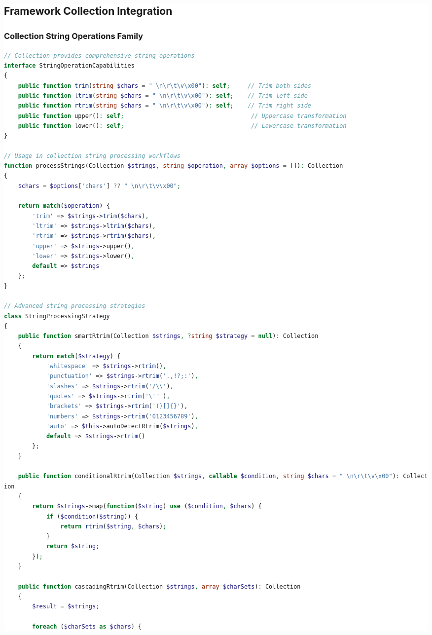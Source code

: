 ## Framework Collection Integration

### Collection String Operations Family
```php
// Collection provides comprehensive string operations
interface StringOperationCapabilities
{
    public function trim(string $chars = " \n\r\t\v\x00"): self;     // Trim both sides
    public function ltrim(string $chars = " \n\r\t\v\x00"): self;    // Trim left side
    public function rtrim(string $chars = " \n\r\t\v\x00"): self;    // Trim right side
    public function upper(): self;                                    // Uppercase transformation
    public function lower(): self;                                    // Lowercase transformation
}

// Usage in collection string processing workflows
function processStrings(Collection $strings, string $operation, array $options = []): Collection
{
    $chars = $options['chars'] ?? " \n\r\t\v\x00";
    
    return match($operation) {
        'trim' => $strings->trim($chars),
        'ltrim' => $strings->ltrim($chars),
        'rtrim' => $strings->rtrim($chars),
        'upper' => $strings->upper(),
        'lower' => $strings->lower(),
        default => $strings
    };
}

// Advanced string processing strategies
class StringProcessingStrategy
{
    public function smartRtrim(Collection $strings, ?string $strategy = null): Collection
    {
        return match($strategy) {
            'whitespace' => $strings->rtrim(),
            'punctuation' => $strings->rtrim('.,!?;:'),
            'slashes' => $strings->rtrim('/\\'),
            'quotes' => $strings->rtrim('\'"'),
            'brackets' => $strings->rtrim('()[]{}'),
            'numbers' => $strings->rtrim('0123456789'),
            'auto' => $this->autoDetectRtrim($strings),
            default => $strings->rtrim()
        };
    }
    
    public function conditionalRtrim(Collection $strings, callable $condition, string $chars = " \n\r\t\v\x00"): Collection
    {
        return $strings->map(function($string) use ($condition, $chars) {
            if ($condition($string)) {
                return rtrim($string, $chars);
            }
            return $string;
        });
    }
    
    public function cascadingRtrim(Collection $strings, array $charSets): Collection
    {
        $result = $strings;
        
        foreach ($charSets as $chars) {
```